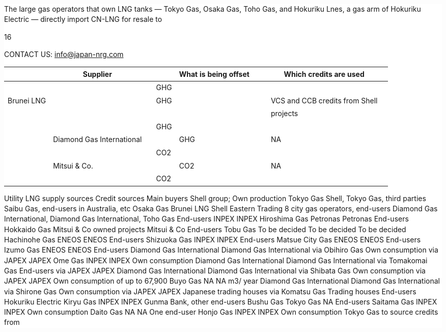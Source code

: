 The large gas operators that own LNG tanks — Tokyo Gas, Osaka Gas, Toho Gas, and
Hokuriku Lnes, a gas arm of Hokuriku Electric — directly import CN-LNG for resale to



16


CONTACT  US: info@japan-nrg.com

|  | Supplier |  |  | What is being offset |  |  | Which credits are used |  |
| --- | --- | --- | --- | --- | --- | --- | --- | --- |
|  |  |  | GHG |  |  |  |  |  |
| Brunei LNG |  |  | GHG |  |  |  | VCS and CCB credits from Shell |  |
|  |  |  |  |  |  |  | projects |  |
|  |  |  | GHG |  |  |  |  |  |
|  | Diamond Gas International |  |  | GHG |  |  | NA |  |
|  |  |  | CO2 |  |  |  |  |  |
|  | Mitsui & Co. |  |  | CO2 |  |  | NA |  |
|  |  |  | CO2 |  |  |  |  |  |

Utility       LNG supply sources Credit sources  Main buyers
Shell group; Own production
Tokyo Gas                     Shell, Tokyo Gas, third parties Saibu Gas, end-users
in Australia, etc
Osaka Gas     Brunei LNG      Shell Eastern Trading 8 city gas operators, end-users
Diamond Gas International, Diamond Gas International,
Toho Gas                                         End-users
INPEX           INPEX
Hiroshima Gas Petronas        Petronas           End-users
Hokkaido Gas  Mitsui & Co owned projects Mitsui & Co End-users
Tobu Gas      To be decided   To be decided      To be decided
Hachinohe Gas ENEOS           ENEOS              End-users
Shizuoka Gas  INPEX           INPEX              End-users
Matsue City Gas ENEOS         ENEOS              End-users
Izumo Gas     ENEOS           ENEOS              End-users
Diamond Gas International Diamond Gas International via
Obihiro Gas                                      Own consumption
via JAPEX       JAPEX
Ome Gas       INPEX           INPEX              Own consumption
Diamond Gas International Diamond Gas International via
Tomakomai Gas                                    End-users
via JAPEX       JAPEX
Diamond Gas International Diamond Gas International via
Shibata Gas                                      Own consumption
via JAPEX       JAPEX
Own consumption of up to 67,900
Buyo Gas      NA              NA
m3/ year
Diamond Gas International Diamond Gas International via
Shirone Gas                                      Own consumption
via JAPEX       JAPEX
Japanese trading houses via
Komatsu Gas                   Trading houses     End-users
Hokuriku Electric
Kiryu Gas     INPEX           INPEX              Gunma Bank, other end-users
Bushu Gas     Tokyo Gas       NA                 End-users
Saitama Gas   INPEX           INPEX              Own consumption
Daito Gas     NA              NA                 One end-user
Honjo Gas     INPEX           INPEX              Own consumption
Tokyo Gas to source credits from